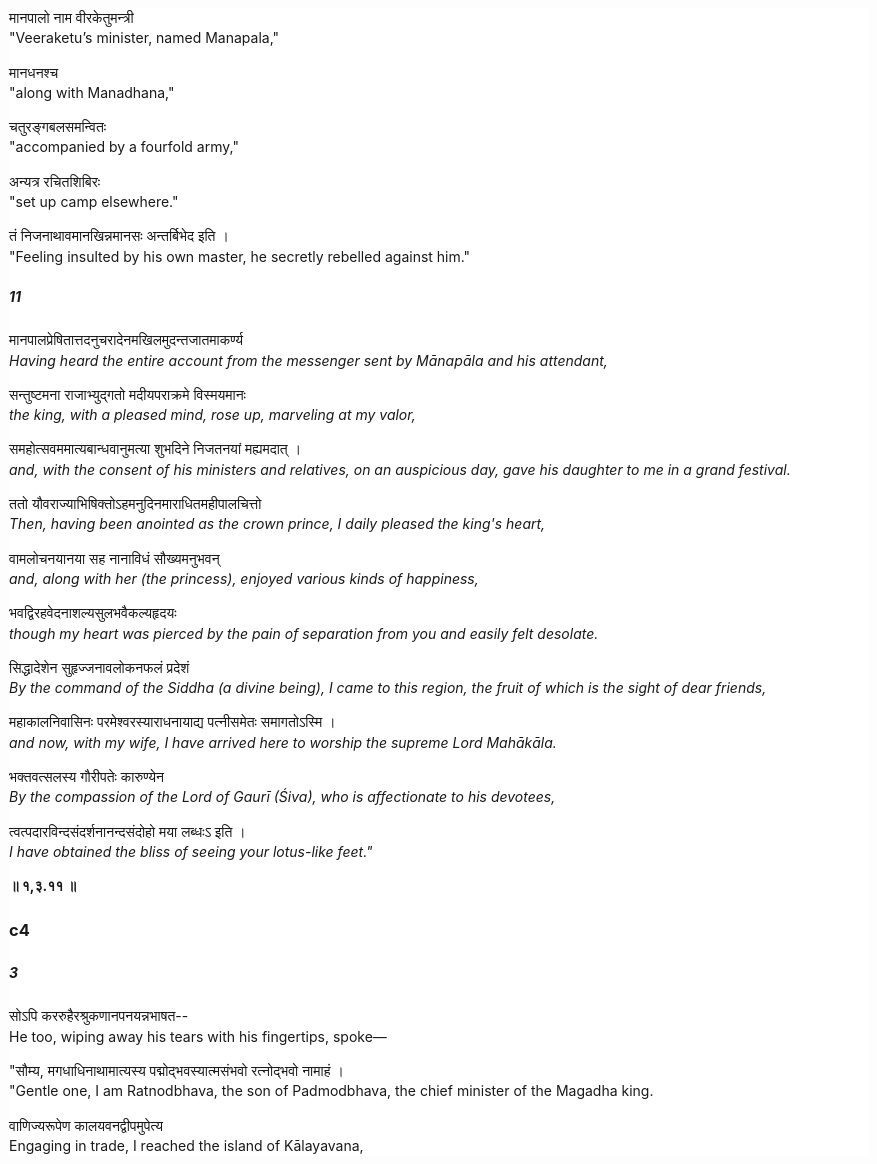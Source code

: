 मानपालो नाम वीरकेतुमन्त्री  
"Veeraketu’s minister, named Manapala,"  

मानधनश्च  
"along with Manadhana,"  

चतुरङ्गबलसमन्वितः  
"accompanied by a fourfold army,"  

अन्यत्र रचितशिबिरः  
"set up camp elsewhere."  

तं निजनाथावमानखिन्नमानसः अन्तर्बिभेद इति ।  
"Feeling insulted by his own master, he secretly rebelled against him."  
##### 11
मानपालप्रेषितात्तदनुचरादेनमखिलमुदन्तजातमाकर्ण्य  
*Having heard the entire account from the messenger sent by Mānapāla and his attendant,*  

सन्तुष्टमना राजाभ्युद्गतो मदीयपराक्रमे विस्मयमानः  
*the king, with a pleased mind, rose up, marveling at my valor,*  

समहोत्सवममात्यबान्धवानुमत्या शुभदिने निजतनयां मह्यमदात् ।  
*and, with the consent of his ministers and relatives, on an auspicious day, gave his daughter to me in a grand festival.*  

ततो यौवराज्याभिषिक्तोऽहमनुदिनमाराधितमहीपालचित्तो  
*Then, having been anointed as the crown prince, I daily pleased the king's heart,*  

वामलोचनयानया सह नानाविधं सौख्यमनुभवन्  
*and, along with her (the princess), enjoyed various kinds of happiness,*  

भवद्विरहवेदनाशल्यसुलभवैकल्यहृदयः  
*though my heart was pierced by the pain of separation from you and easily felt desolate.*  

सिद्धादेशेन सुहृज्जनावलोकनफलं प्रदेशं  
*By the command of the Siddha (a divine being), I came to this region, the fruit of which is the sight of dear friends,*  

महाकालनिवासिनः परमेश्वरस्याराधनायाद्य पत्नीसमेतः समागतोऽस्मि ।  
*and now, with my wife, I have arrived here to worship the supreme Lord Mahākāla.*  

भक्तवत्सलस्य गौरीपतेः कारुण्येन  
*By the compassion of the Lord of Gaurī (Śiva), who is affectionate to his devotees,*  

त्वत्पदारविन्दसंदर्शनानन्दसंदोहो मया लब्धःऽ इति ।  
*I have obtained the bliss of seeing your lotus-like feet."*  

**॥ १,३.११ ॥**
### c4
##### 3
सोऽपि कररुहैरश्रुकणानपनयन्नभाषत--  
He too, wiping away his tears with his fingertips, spoke—  

"सौम्य, मगधाधिनाथामात्यस्य पद्मोद्भवस्यात्मसंभवो रत्नोद्भवो नामाहं ।  
"Gentle one, I am Ratnodbhava, the son of Padmodbhava, the chief minister of the Magadha king.  

वाणिज्यरूपेण कालयवनद्वीपमुपेत्य  
Engaging in trade, I reached the island of Kālayavana,  
